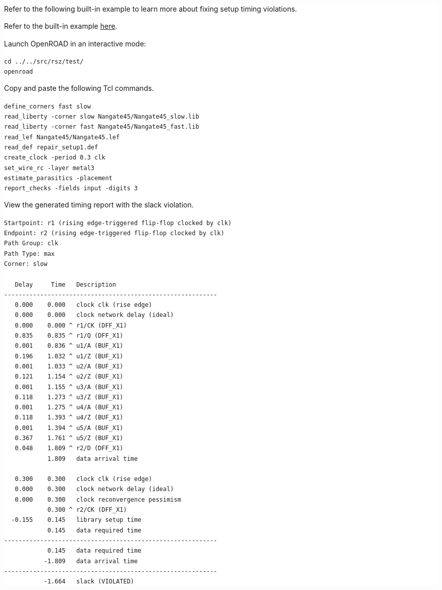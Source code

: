 Refer to the following built-in example to learn more about fixing setup
timing violations.

Refer to the built-in example [here](../../src/rsz/test/repair_setup4.tcl).

Launch OpenROAD in an interactive mode:

```
cd ../../src/rsz/test/
openroad
```

Copy and paste the following Tcl commands.

```
define_corners fast slow
read_liberty -corner slow Nangate45/Nangate45_slow.lib
read_liberty -corner fast Nangate45/Nangate45_fast.lib
read_lef Nangate45/Nangate45.lef
read_def repair_setup1.def
create_clock -period 0.3 clk
set_wire_rc -layer metal3
estimate_parasitics -placement
report_checks -fields input -digits 3
```

View the generated timing report with the slack violation.

```
Startpoint: r1 (rising edge-triggered flip-flop clocked by clk)
Endpoint: r2 (rising edge-triggered flip-flop clocked by clk)
Path Group: clk
Path Type: max
Corner: slow

   Delay     Time   Description
-----------------------------------------------------------
   0.000    0.000   clock clk (rise edge)
   0.000    0.000   clock network delay (ideal)
   0.000    0.000 ^ r1/CK (DFF_X1)
   0.835    0.835 ^ r1/Q (DFF_X1)
   0.001    0.836 ^ u1/A (BUF_X1)
   0.196    1.032 ^ u1/Z (BUF_X1)
   0.001    1.033 ^ u2/A (BUF_X1)
   0.121    1.154 ^ u2/Z (BUF_X1)
   0.001    1.155 ^ u3/A (BUF_X1)
   0.118    1.273 ^ u3/Z (BUF_X1)
   0.001    1.275 ^ u4/A (BUF_X1)
   0.118    1.393 ^ u4/Z (BUF_X1)
   0.001    1.394 ^ u5/A (BUF_X1)
   0.367    1.761 ^ u5/Z (BUF_X1)
   0.048    1.809 ^ r2/D (DFF_X1)
            1.809   data arrival time

   0.300    0.300   clock clk (rise edge)
   0.000    0.300   clock network delay (ideal)
   0.000    0.300   clock reconvergence pessimism
            0.300 ^ r2/CK (DFF_X1)
  -0.155    0.145   library setup time
            0.145   data required time
-----------------------------------------------------------
            0.145   data required time
           -1.809   data arrival time
-----------------------------------------------------------
           -1.664   slack (VIOLATED)

```
